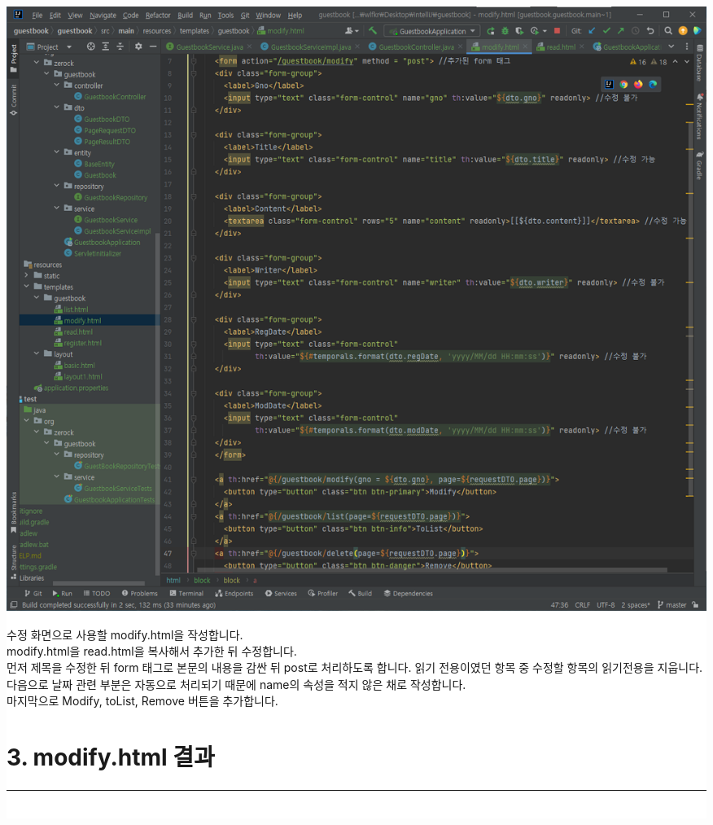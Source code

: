 ![2](/assets/img/web/spring/2023-03-28-[Spring]_방명록의_수정과_삭제_처리/2.png)
<br>

수정 화면으로 사용할 modify.html을 작성합니다.<br>
modify.html을 read.html을 복사해서 추가한 뒤 수정합니다.<br>
먼저 제목을 수정한 뒤 form 태그로 본문의 내용을 감싼 뒤 post로 처리하도록 합니다. 읽기 전용이였던 항목 중 수정할 항목의 읽기전용을 지웁니다. 다음으로 날짜 관련 부분은 자동으로 처리되기 때문에 name의 속성을 적지 않은 채로 작성합니다.<br>
마지막으로 Modify, toList, Remove 버튼을 추가합니다.<br>

# 3. modify.html 결과
---
<br>

